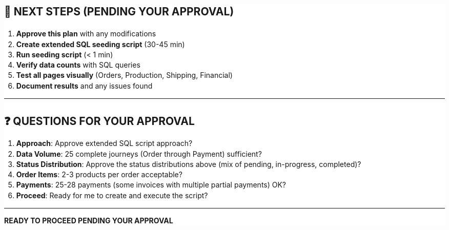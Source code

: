 
## 🚀 NEXT STEPS (PENDING YOUR APPROVAL)

1. **Approve this plan** with any modifications
2. **Create extended SQL seeding script** (30-45 min)
3. **Run seeding script** (< 1 min)
4. **Verify data counts** with SQL queries
5. **Test all pages visually** (Orders, Production, Shipping, Financial)
6. **Document results** and any issues found

---

## ❓ QUESTIONS FOR YOUR APPROVAL

1. **Approach**: Approve extended SQL script approach?
2. **Data Volume**: 25 complete journeys (Order through Payment) sufficient?
3. **Status Distribution**: Approve the status distributions above (mix of pending, in-progress, completed)?
4. **Order Items**: 2-3 products per order acceptable?
5. **Payments**: 25-28 payments (some invoices with multiple partial payments) OK?
6. **Proceed**: Ready for me to create and execute the script?

---

**READY TO PROCEED PENDING YOUR APPROVAL**
